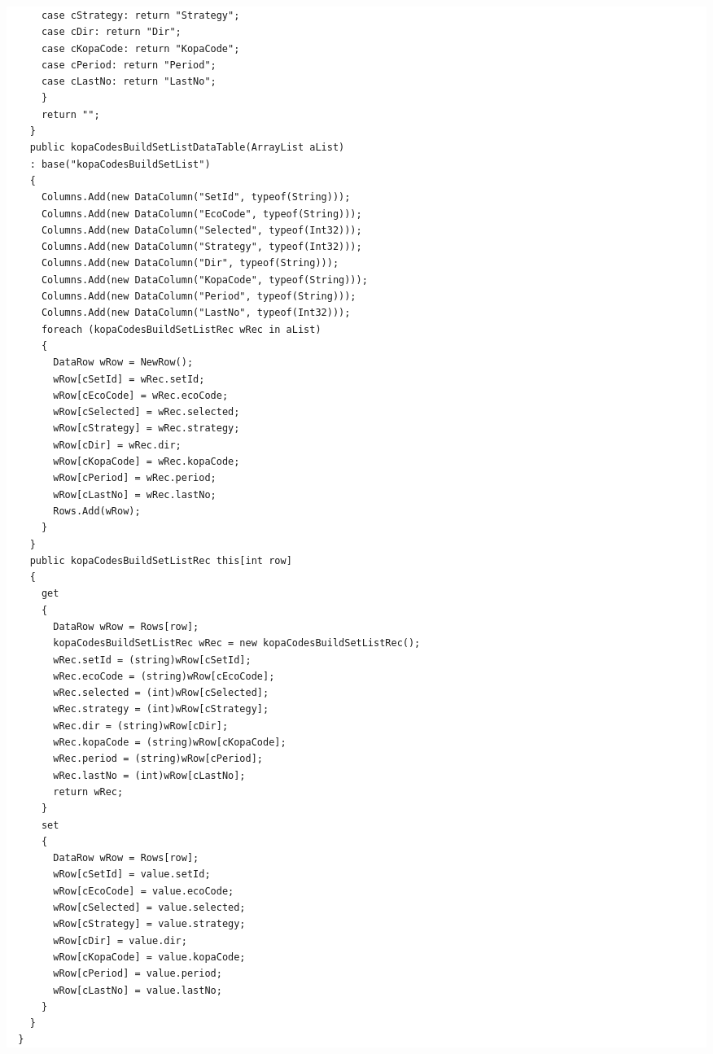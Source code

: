           case cStrategy: return "Strategy";
          case cDir: return "Dir";
          case cKopaCode: return "KopaCode";
          case cPeriod: return "Period";
          case cLastNo: return "LastNo";
          }
          return "";
        }
        public kopaCodesBuildSetListDataTable(ArrayList aList)
        : base("kopaCodesBuildSetList")
        {
          Columns.Add(new DataColumn("SetId", typeof(String)));
          Columns.Add(new DataColumn("EcoCode", typeof(String)));
          Columns.Add(new DataColumn("Selected", typeof(Int32)));
          Columns.Add(new DataColumn("Strategy", typeof(Int32)));
          Columns.Add(new DataColumn("Dir", typeof(String)));
          Columns.Add(new DataColumn("KopaCode", typeof(String)));
          Columns.Add(new DataColumn("Period", typeof(String)));
          Columns.Add(new DataColumn("LastNo", typeof(Int32)));
          foreach (kopaCodesBuildSetListRec wRec in aList)
          {
            DataRow wRow = NewRow();
            wRow[cSetId] = wRec.setId;
            wRow[cEcoCode] = wRec.ecoCode;
            wRow[cSelected] = wRec.selected;
            wRow[cStrategy] = wRec.strategy;
            wRow[cDir] = wRec.dir;
            wRow[cKopaCode] = wRec.kopaCode;
            wRow[cPeriod] = wRec.period;
            wRow[cLastNo] = wRec.lastNo;
            Rows.Add(wRow);
          }
        }
        public kopaCodesBuildSetListRec this[int row]
        {
          get
          {
            DataRow wRow = Rows[row];
            kopaCodesBuildSetListRec wRec = new kopaCodesBuildSetListRec();
            wRec.setId = (string)wRow[cSetId];
            wRec.ecoCode = (string)wRow[cEcoCode];
            wRec.selected = (int)wRow[cSelected];
            wRec.strategy = (int)wRow[cStrategy];
            wRec.dir = (string)wRow[cDir];
            wRec.kopaCode = (string)wRow[cKopaCode];
            wRec.period = (string)wRow[cPeriod];
            wRec.lastNo = (int)wRow[cLastNo];
            return wRec;
          }
          set
          {
            DataRow wRow = Rows[row];
            wRow[cSetId] = value.setId;
            wRow[cEcoCode] = value.ecoCode;
            wRow[cSelected] = value.selected;
            wRow[cStrategy] = value.strategy;
            wRow[cDir] = value.dir;
            wRow[cKopaCode] = value.kopaCode;
            wRow[cPeriod] = value.period;
            wRow[cLastNo] = value.lastNo;
          }
        }
      }
